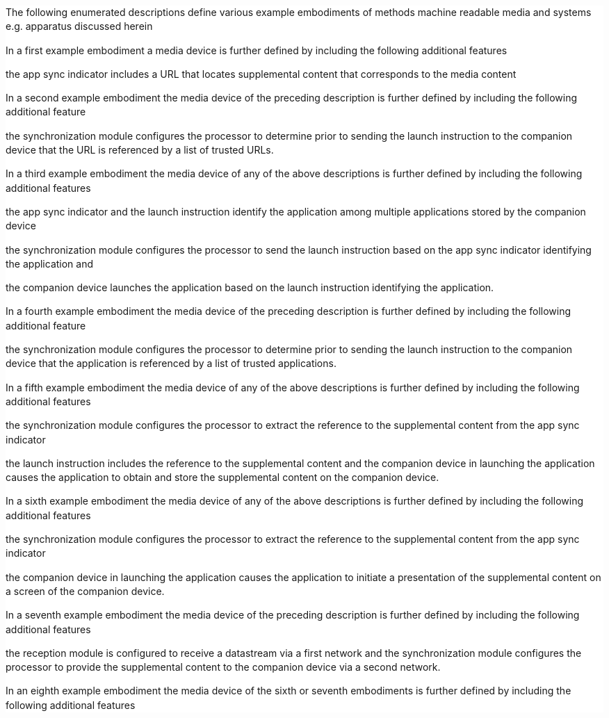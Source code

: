 The following enumerated descriptions define various example embodiments of methods machine readable media and systems e.g. apparatus discussed herein 

In a first example embodiment a media device is further defined by including the following additional features 

the app sync indicator includes a URL that locates supplemental content that corresponds to the media content 

In a second example embodiment the media device of the preceding description is further defined by including the following additional feature 

the synchronization module configures the processor to determine prior to sending the launch instruction to the companion device that the URL is referenced by a list of trusted URLs.

In a third example embodiment the media device of any of the above descriptions is further defined by including the following additional features 

the app sync indicator and the launch instruction identify the application among multiple applications stored by the companion device 

the synchronization module configures the processor to send the launch instruction based on the app sync indicator identifying the application and

the companion device launches the application based on the launch instruction identifying the application.

In a fourth example embodiment the media device of the preceding description is further defined by including the following additional feature 

the synchronization module configures the processor to determine prior to sending the launch instruction to the companion device that the application is referenced by a list of trusted applications.

In a fifth example embodiment the media device of any of the above descriptions is further defined by including the following additional features 

the synchronization module configures the processor to extract the reference to the supplemental content from the app sync indicator 

the launch instruction includes the reference to the supplemental content and the companion device in launching the application causes the application to obtain and store the supplemental content on the companion device.

In a sixth example embodiment the media device of any of the above descriptions is further defined by including the following additional features 

the synchronization module configures the processor to extract the reference to the supplemental content from the app sync indicator 

the companion device in launching the application causes the application to initiate a presentation of the supplemental content on a screen of the companion device.

In a seventh example embodiment the media device of the preceding description is further defined by including the following additional features 

the reception module is configured to receive a datastream via a first network and the synchronization module configures the processor to provide the supplemental content to the companion device via a second network.

In an eighth example embodiment the media device of the sixth or seventh embodiments is further defined by including the following additional features 
